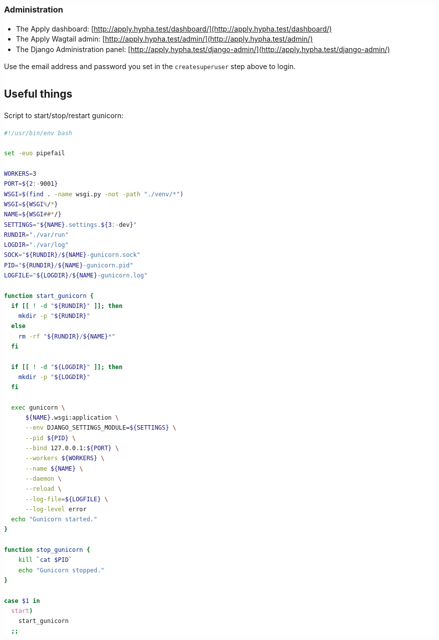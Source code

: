 ### Administration

* The Apply dashboard: [http://apply.hypha.test/dashboard/](http://apply.hypha.test/dashboard/)
* The Apply Wagtail admin: [http://apply.hypha.test/admin/](http://apply.hypha.test/admin/)
* The Django Administration panel: [http://apply.hypha.test/django-admin/](http://apply.hypha.test/django-admin/)

Use the email address and password you set in the `createsuperuser` step above to login.

## Useful things

Script to start/stop/restart gunicorn:

```bash
#!/usr/bin/env bash

set -euo pipefail

WORKERS=3
PORT=${2:-9001}
WSGI=$(find . -name wsgi.py -not -path "./venv/*")
WSGI=${WSGI%/*}
NAME=${WSGI##*/}
SETTINGS="${NAME}.settings.${3:-dev}"
RUNDIR="./var/run"
LOGDIR="./var/log"
SOCK="${RUNDIR}/${NAME}-gunicorn.sock"
PID="${RUNDIR}/${NAME}-gunicorn.pid"
LOGFILE="${LOGDIR}/${NAME}-gunicorn.log"

function start_gunicorn {
  if [[ ! -d "${RUNDIR}" ]]; then
    mkdir -p "${RUNDIR}"
  else
    rm -rf "${RUNDIR}/${NAME}*"
  fi

  if [[ ! -d "${LOGDIR}" ]]; then
    mkdir -p "${LOGDIR}"
  fi

  exec gunicorn \
      ${NAME}.wsgi:application \
      --env DJANGO_SETTINGS_MODULE=${SETTINGS} \
      --pid ${PID} \
      --bind 127.0.0.1:${PORT} \
      --workers ${WORKERS} \
      --name ${NAME} \
      --daemon \
      --reload \
      --log-file=${LOGFILE} \
      --log-level error
  echo "Gunicorn started."
}

function stop_gunicorn {
    kill `cat $PID`
    echo "Gunicorn stopped."
}

case $1 in
  start)
    start_gunicorn
  ;;
```